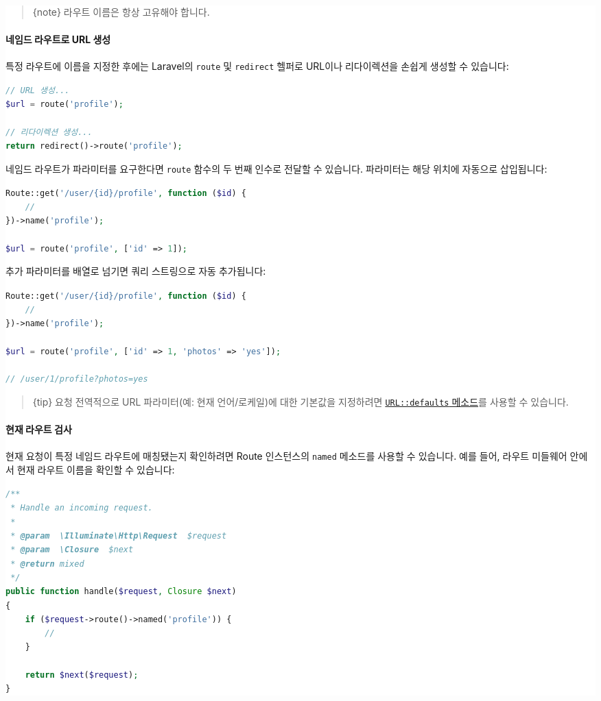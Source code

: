 > {note} 라우트 이름은 항상 고유해야 합니다.

<a name="generating-urls-to-named-routes"></a>
#### 네임드 라우트로 URL 생성

특정 라우트에 이름을 지정한 후에는 Laravel의 `route` 및 `redirect` 헬퍼로 URL이나 리다이렉션을 손쉽게 생성할 수 있습니다:

```php
// URL 생성...
$url = route('profile');

// 리다이렉션 생성...
return redirect()->route('profile');
```

네임드 라우트가 파라미터를 요구한다면 `route` 함수의 두 번째 인수로 전달할 수 있습니다. 파라미터는 해당 위치에 자동으로 삽입됩니다:

```php
Route::get('/user/{id}/profile', function ($id) {
    //
})->name('profile');

$url = route('profile', ['id' => 1]);
```

추가 파라미터를 배열로 넘기면 쿼리 스트링으로 자동 추가됩니다:

```php
Route::get('/user/{id}/profile', function ($id) {
    //
})->name('profile');

$url = route('profile', ['id' => 1, 'photos' => 'yes']);

// /user/1/profile?photos=yes
```

> {tip} 요청 전역적으로 URL 파라미터(예: 현재 언어/로케일)에 대한 기본값을 지정하려면 [`URL::defaults` 메소드](/docs/{{version}}/urls#default-values)를 사용할 수 있습니다.

<a name="inspecting-the-current-route"></a>
#### 현재 라우트 검사

현재 요청이 특정 네임드 라우트에 매칭됐는지 확인하려면 Route 인스턴스의 `named` 메소드를 사용할 수 있습니다. 예를 들어, 라우트 미들웨어 안에서 현재 라우트 이름을 확인할 수 있습니다:

```php
/**
 * Handle an incoming request.
 *
 * @param  \Illuminate\Http\Request  $request
 * @param  \Closure  $next
 * @return mixed
 */
public function handle($request, Closure $next)
{
    if ($request->route()->named('profile')) {
        //
    }

    return $next($request);
}
```
